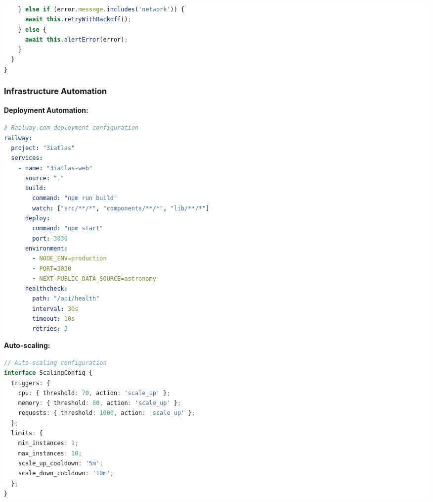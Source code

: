 ```typescript
    } else if (error.message.includes('network')) {
      await this.retryWithBackoff();
    } else {
      await this.alertError(error);
    }
  }
}
```

### Infrastructure Automation

**Deployment Automation:**
```yaml
# Railway.com deployment configuration
railway:
  project: "3iatlas"
  services:
    - name: "3iatlas-web"
      source: "."
      build:
        command: "npm run build"
        watch: ["src/**/*", "components/**/*", "lib/**/*"]
      deploy:
        command: "npm start"
        port: 3030
      environment:
        - NODE_ENV=production
        - PORT=3030
        - NEXT_PUBLIC_DATA_SOURCE=astronomy
      healthcheck:
        path: "/api/health"
        interval: 30s
        timeout: 10s
        retries: 3
```

**Auto-scaling:**
```typescript
// Auto-scaling configuration
interface ScalingConfig {
  triggers: {
    cpu: { threshold: 70, action: 'scale_up' };
    memory: { threshold: 80, action: 'scale_up' };
    requests: { threshold: 1000, action: 'scale_up' };
  };
  limits: {
    min_instances: 1;
    max_instances: 10;
    scale_up_cooldown: '5m';
    scale_down_cooldown: '10m';
  };
}
```
